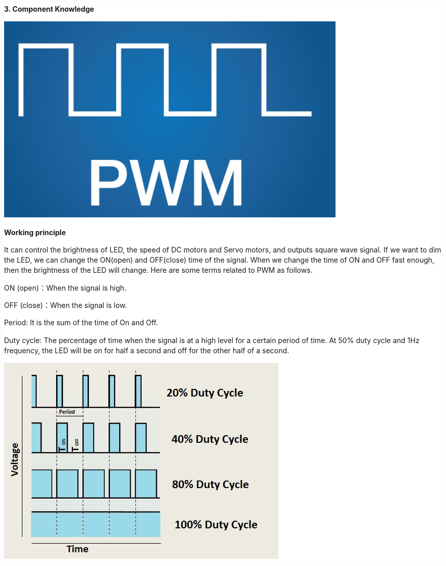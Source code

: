 **3. Component Knowledge**

![](./media/6549bdbfd4e7b6b2b341012105d655e8.png)

**Working principle** 

It can control the brightness of LED, the speed of DC motors and Servo motors, and outputs square wave signal. If we want to dim the LED,  we can change the ON(open) and OFF(close) time of the signal. When we change the time of ON and OFF fast enough, then the brightness of the LED will change. Here are some terms related to PWM as follows.

ON (open)：When the signal is high.

OFF (close)：When the signal is low.

Period: It is the sum of the time of On and Off.

Duty cycle: The percentage of time when the signal is at a high level for a certain period of time. At 50% duty cycle and 1Hz frequency, the LED will be on for half a second and off for the other half of a second. 

![](./media/a439e1bd8a4578b43b7188c821d58594.jpeg)
